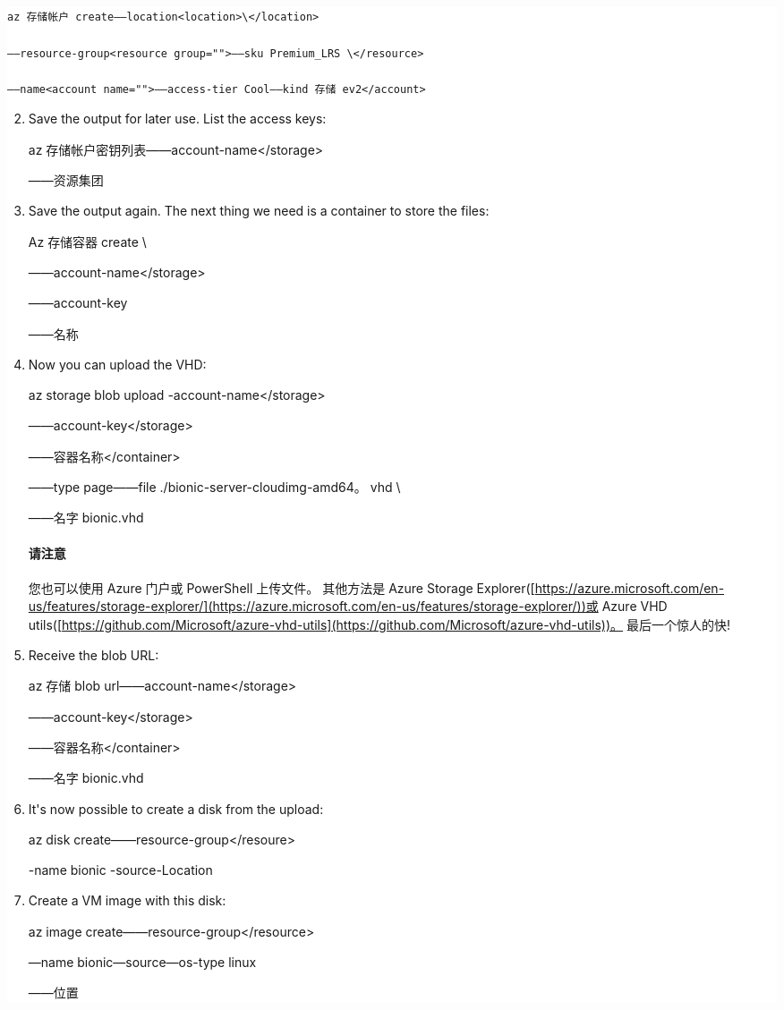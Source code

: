     az 存储帐户 create——location<location>\</location>

    ——resource-group<resource group="">——sku Premium_LRS \</resource>

    ——name<account name="">——access-tier Cool——kind 存储 ev2</account>

2.  Save the output for later use. List the access keys:

    az 存储帐户密钥列表——account-name<storage account="" name="">\</storage>

    ——资源集团

3.  Save the output again. The next thing we need is a container to store the files:

    Az 存储容器 create \

    ——account-name<storage account="">\</storage>

    ——account-key<storage account="" key=""></storage>

    ——名称<container name=""></container>

4.  Now you can upload the VHD:

    az storage blob upload -account-name<storage account="">\</storage>

    ——account-key<storage account="" key="">\</storage>

    ——容器名称<container name="">\</container>

    ——type page——file ./bionic-server-cloudimg-amd64。 vhd \

    ——名字 bionic.vhd

    #### 请注意

    您也可以使用 Azure 门户或 PowerShell 上传文件。 其他方法是 Azure Storage Explorer([https://azure.microsoft.com/en-us/features/storage-explorer/](https://azure.microsoft.com/en-us/features/storage-explorer/))或 Azure VHD utils([https://github.com/Microsoft/azure-vhd-utils](https://github.com/Microsoft/azure-vhd-utils))。 最后一个惊人的快!

5.  Receive the blob URL:

    az 存储 blob url——account-name<storage account="">\</storage>

    ——account-key<storage account="" key="">\</storage>

    ——容器名称<container name="">\</container>

    ——名字 bionic.vhd

6.  It's now possible to create a disk from the upload:

    az disk create——resource-group<resoure group="">\</resoure>

    -name bionic -source<blob url="">-Location<location></location></blob>

7.  Create a VM image with this disk:

    az image create——resource-group<resource group="">\</resource>

    —name bionic—source<blob url="">—os-type linux</blob>

    ——位置<location></location>
